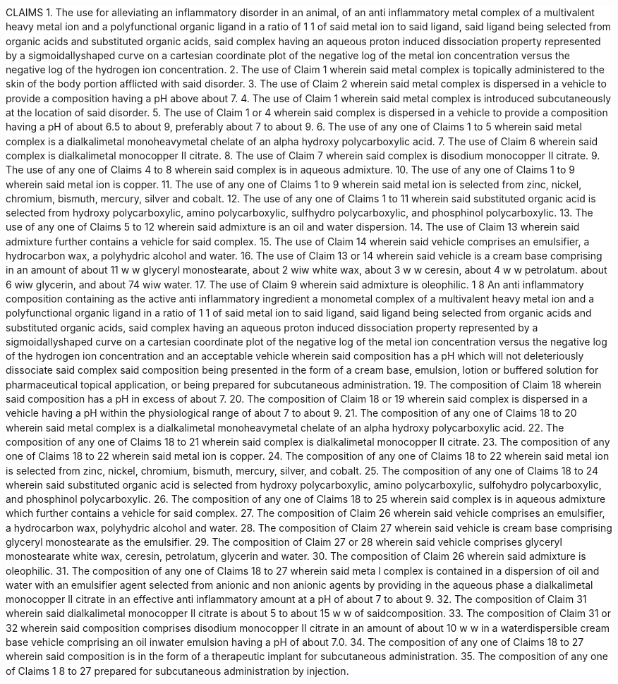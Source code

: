 CLAIMS 1. The use for alleviating an inflammatory disorder in an animal, of an anti inflammatory metal complex of a multivalent heavy metal ion and a polyfunctional organic ligand in a ratio of 1 1 of said metal ion to said ligand, said ligand being selected from organic acids and substituted organic acids, said complex having an aqueous proton induced dissociation property represented by a sigmoidallyshaped curve on a cartesian coordinate plot of the negative log of the metal ion concentration versus the negative log of the hydrogen ion concentration. 2. The use of Claim 1 wherein said metal complex is topically administered to the skin of the body portion afflicted with said disorder. 3. The use of Claim 2 wherein said metal complex is dispersed in a vehicle to provide a composition having a pH above about 7. 4. The use of Claim 1 wherein said metal complex is introduced subcutaneously at the location of said disorder. 5. The use of Claim 1 or 4 wherein said complex is dispersed in a vehicle to provide a composition having a pH of about 6.5 to about 9, preferably about 7 to about 9. 6. The use of any one of Claims 1 to 5 wherein said metal complex is a dialkalimetal monoheavymetal chelate of an alpha hydroxy polycarboxylic acid. 7. The use of Claim 6 wherein said complex is dialkalimetal monocopper II citrate. 8. The use of Claim 7 wherein said complex is disodium monocopper II citrate. 9. The use of any one of Claims 4 to 8 wherein said complex is in aqueous admixture. 10. The use of any one of Claims 1 to 9 wherein said metal ion is copper. 11. The use of any one of Claims 1 to 9 wherein said metal ion is selected from zinc, nickel, chromium, bismuth, mercury, silver and cobalt. 12. The use of any one of Claims 1 to 11 wherein said substituted organic acid is selected from hydroxy polycarboxylic, amino polycarboxylic, sulfhydro polycarboxylic, and phosphinol polycarboxylic. 13. The use of any one of Claims 5 to 12 wherein said admixture is an oil and water dispersion. 14. The use of Claim 13 wherein said admixture further contains a vehicle for said complex. 15. The use of Claim 14 wherein said vehicle comprises an emulsifier, a hydrocarbon wax, a polyhydric alcohol and water. 16. The use of Claim 13 or 14 wherein said vehicle is a cream base comprising in an amount of about 11 w w glyceryl monostearate, about 2 wiw white wax, about 3 w w ceresin, about 4 w w petrolatum. about 6 wiw glycerin, and about 74 wiw water. 17. The use of Claim 9 wherein said admixture is oleophilic. 1 8 An anti inflammatory composition containing as the active anti inflammatory ingredient a monometal complex of a multivalent heavy metal ion and a polyfunctional organic ligand in a ratio of 1 1 of said metal ion to said ligand, said ligand being selected from organic acids and substituted organic acids, said complex having an aqueous proton induced dissociation property represented by a sigmoidallyshaped curve on a cartesian coordinate plot of the negative log of the metal ion concentration versus the negative log of the hydrogen ion concentration and an acceptable vehicle wherein said composition has a pH which will not deleteriously dissociate said complex said composition being presented in the form of a cream base, emulsion, lotion or buffered solution for pharmaceutical topical application, or being prepared for subcutaneous administration. 19. The composition of Claim 18 wherein said composition has a pH in excess of about 7. 20. The composition of Claim 18 or 19 wherein said complex is dispersed in a vehicle having a pH within the physiological range of about 7 to about 9. 21. The composition of any one of Claims 18 to 20 wherein said metal complex is a dialkalimetal monoheavymetal chelate of an alpha hydroxy polycarboxylic acid. 22. The composition of any one of Claims 18 to 21 wherein said complex is dialkalimetal monocopper II citrate. 23. The composition of any one of Claims 18 to 22 wherein said metal ion is copper. 24. The composition of any one of Claims 18 to 22 wherein said metal ion is selected from zinc, nickel, chromium, bismuth, mercury, silver, and cobalt. 25. The composition of any one of Claims 18 to 24 wherein said substituted organic acid is selected from hydroxy polycarboxylic, amino polycarboxylic, sulfohydro polycarboxylic, and phosphinol polycarboxylic. 26. The composition of any one of Claims 18 to 25 wherein said complex is in aqueous admixture which further contains a vehicle for said complex. 27. The composition of Claim 26 wherein said vehicle comprises an emulsifier, a hydrocarbon wax, polyhydric alcohol and water. 28. The composition of Claim 27 wherein said vehicle is cream base comprising glyceryl monostearate as the emulsifier. 29. The composition of Claim 27 or 28 wherein said vehicle comprises glyceryl monostearate white wax, ceresin, petrolatum, glycerin and water. 30. The composition of Claim 26 wherein said admixture is oleophilic. 31. The composition of any one of Claims 18 to 27 wherein said meta l complex is contained in a dispersion of oil and water with an emulsifier agent selected from anionic and non anionic agents by providing in the aqueous phase a dialkalimetal monocopper lI citrate in an effective anti inflammatory amount at a pH of about 7 to about 9. 32. The composition of Claim 31 wherein said dialkalimetal monocopper Il citrate is about 5 to about 15 w w of saidcomposition. 33. The composition of Claim 31 or 32 wherein said composition comprises disodium monocopper II citrate in an amount of about 10 w w in a waterdispersible cream base vehicle comprising an oil inwater emulsion having a pH of about 7.0. 34. The composition of any one of Claims 18 to 27 wherein said composition is in the form of a therapeutic implant for subcutaneous administration. 35. The composition of any one of Claims 1 8 to 27 prepared for subcutaneous administration by injection.
